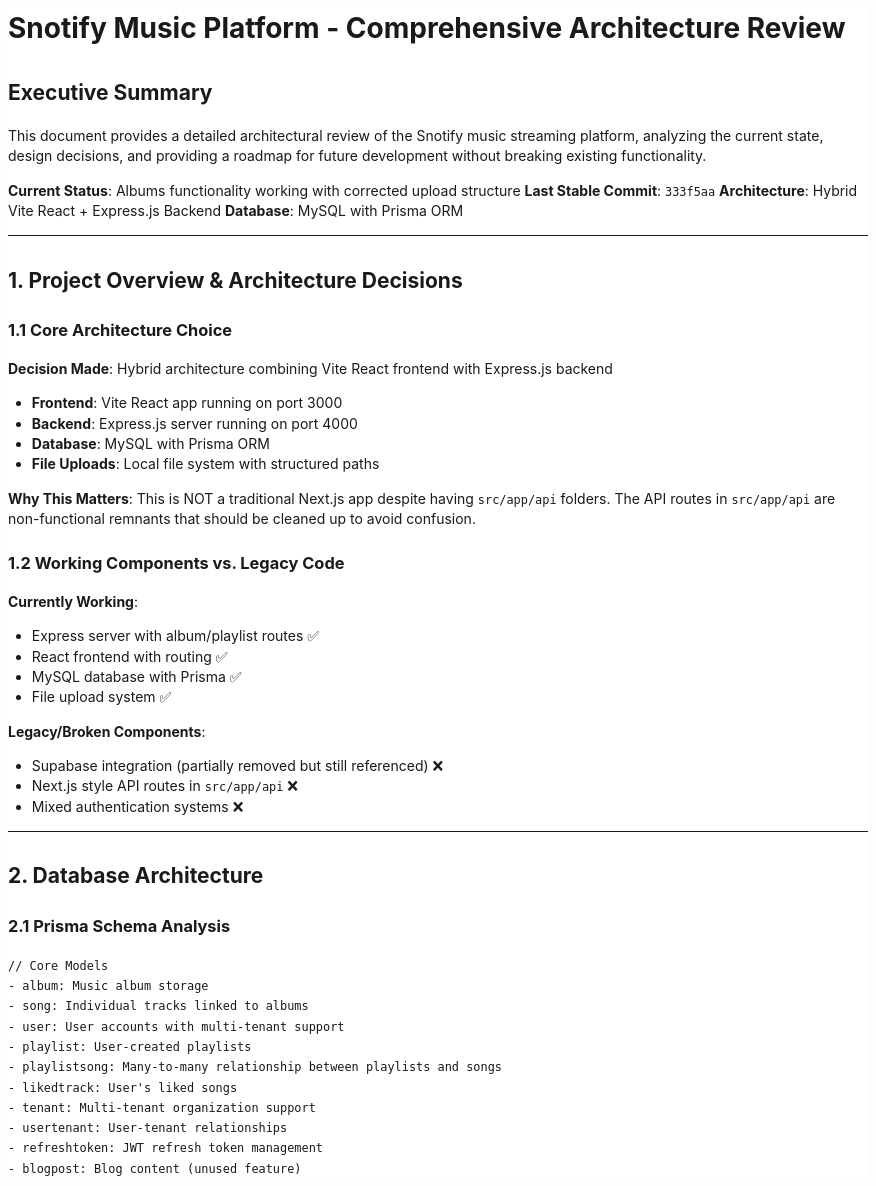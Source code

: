# Snotify Music Platform - Comprehensive Architecture Review

## Executive Summary

This document provides a detailed architectural review of the Snotify music streaming platform, analyzing the current state, design decisions, and providing a roadmap for future development without breaking existing functionality.

**Current Status**: Albums functionality working with corrected upload structure
**Last Stable Commit**: `333f5aa`
**Architecture**: Hybrid Vite React + Express.js Backend
**Database**: MySQL with Prisma ORM

---

## 1. Project Overview & Architecture Decisions

### 1.1 Core Architecture Choice
**Decision Made**: Hybrid architecture combining Vite React frontend with Express.js backend
- **Frontend**: Vite React app running on port 3000
- **Backend**: Express.js server running on port 4000
- **Database**: MySQL with Prisma ORM
- **File Uploads**: Local file system with structured paths

**Why This Matters**: This is NOT a traditional Next.js app despite having `src/app/api` folders. The API routes in `src/app/api` are non-functional remnants that should be cleaned up to avoid confusion.

### 1.2 Working Components vs. Legacy Code
**Currently Working**:
- Express server with album/playlist routes ✅
- React frontend with routing ✅ 
- MySQL database with Prisma ✅
- File upload system ✅

**Legacy/Broken Components**:
- Supabase integration (partially removed but still referenced) ❌
- Next.js style API routes in `src/app/api` ❌
- Mixed authentication systems ❌

---

## 2. Database Architecture

### 2.1 Prisma Schema Analysis

```prisma
// Core Models
- album: Music album storage
- song: Individual tracks linked to albums
- user: User accounts with multi-tenant support
- playlist: User-created playlists
- playlistsong: Many-to-many relationship between playlists and songs
- likedtrack: User's liked songs
- tenant: Multi-tenant organization support
- usertenant: User-tenant relationships
- refreshtoken: JWT refresh token management
- blogpost: Blog content (unused feature)
```
